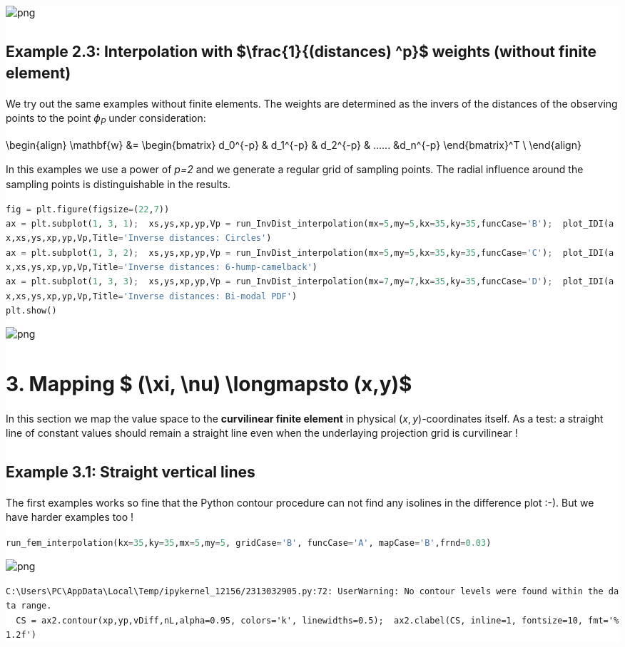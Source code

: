 

![png](output_12_1.png)


## Example 2.3: Interpolation with  $\frac{1}{(distances) ^p}$ weights (without finite element)

We try out the same examples without finite elements. The weights are determined as the invers of the distances of the observing points to the point $\phi_P$ under consideration:

\begin{align}
\mathbf{w} &= \begin{bmatrix} d_0^{-p} & d_1^{-p} & d_2^{-p} & ...... &d_n^{-p} \end{bmatrix}^T \\
\end{align}

In this examples we use a power of _p=2_ and we generate a regular grid of sampling points. The radial influence around the sampling points is distinguishable in the results.


```python
fig = plt.figure(figsize=(22,7))
ax = plt.subplot(1, 3, 1);  xs,ys,xp,yp,Vp = run_InvDist_interpolation(mx=5,my=5,kx=35,ky=35,funcCase='B');  plot_IDI(ax,xs,ys,xp,yp,Vp,Title='Inverse distances: Circles')
ax = plt.subplot(1, 3, 2);  xs,ys,xp,yp,Vp = run_InvDist_interpolation(mx=5,my=5,kx=35,ky=35,funcCase='C');  plot_IDI(ax,xs,ys,xp,yp,Vp,Title='Inverse distances: 6-hump-camelback')
ax = plt.subplot(1, 3, 3);  xs,ys,xp,yp,Vp = run_InvDist_interpolation(mx=7,my=7,kx=35,ky=35,funcCase='D');  plot_IDI(ax,xs,ys,xp,yp,Vp,Title='Inverse distances: Bi-modal PDF')
plt.show() 
```


![png](output_14_0.png)


# 3. Mapping $ (\xi, \nu) \longmapsto  (x,y)$

In this section we map the value space to the __curvilinear finite element__ in physical $(x,y)$-coordinates itself. As a test: a straight line of constant values should remain a straight line even when the underlaying projection grid is curvilinear !

## Example 3.1: Straight vertical lines
The first examples works so fine that the Python contour procedure can not find any isolines in the difference plot :-). But we have harder examples too ! 


```python
run_fem_interpolation(kx=35,ky=35,mx=5,my=5, gridCase='B', funcCase='A', mapCase='B',frnd=0.03)
```


![png](output_16_0.png)


    C:\Users\PC\AppData\Local\Temp/ipykernel_12156/2313032905.py:72: UserWarning: No contour levels were found within the data range.
      CS = ax2.contour(xp,yp,vDiff,nL,alpha=0.95, colors='k', linewidths=0.5);  ax2.clabel(CS, inline=1, fontsize=10, fmt='%1.2f')
    